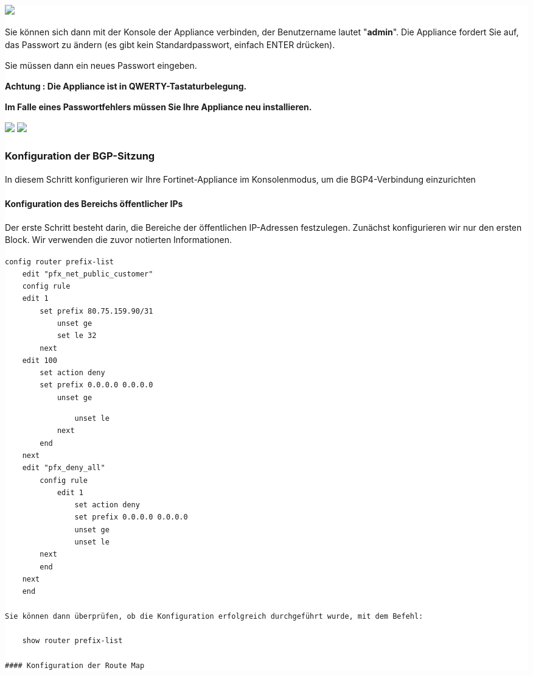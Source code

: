 <img src={vmBoot02} />

Sie können sich dann mit der Konsole der Appliance verbinden, der Benutzername lautet "**admin**". Die Appliance fordert Sie auf, das Passwort zu ändern (es gibt kein Standardpasswort, einfach ENTER drücken).

Sie müssen dann ein neues Passwort eingeben.

**Achtung : Die Appliance ist in QWERTY-Tastaturbelegung.**

**Im Falle eines Passwortfehlers müssen Sie Ihre Appliance neu installieren.**

<img src={vmBoot03} />

<img src={vmBoot04} />

### Konfiguration der BGP-Sitzung

In diesem Schritt konfigurieren wir Ihre Fortinet-Appliance im Konsolenmodus, um die BGP4-Verbindung einzurichten

#### Konfiguration des Bereichs öffentlicher IPs

Der erste Schritt besteht darin, die Bereiche der öffentlichen IP-Adressen festzulegen. Zunächst konfigurieren wir nur den ersten Block. Wir verwenden die zuvor notierten Informationen.

    config router prefix-list
        edit "pfx_net_public_customer"
        config rule
        edit 1
            set prefix 80.75.159.90/31
                unset ge
                set le 32
            next
        edit 100
            set action deny
            set prefix 0.0.0.0 0.0.0.0
                unset ge

```
                unset le
            next
        end
    next
    edit "pfx_deny_all"
        config rule
            edit 1
                set action deny
                set prefix 0.0.0.0 0.0.0.0
                unset ge
                unset le
        next
        end
    next
    end

Sie können dann überprüfen, ob die Konfiguration erfolgreich durchgeführt wurde, mit dem Befehl:

    show router prefix-list

#### Konfiguration der Route Map

```